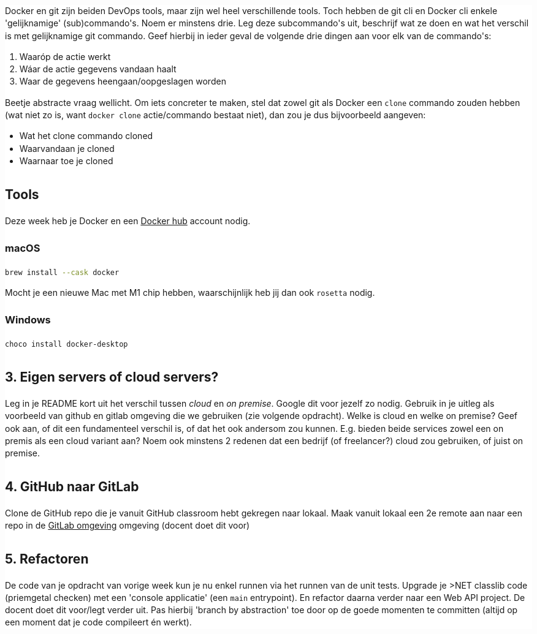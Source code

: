Docker en git zijn beiden DevOps tools, maar zijn wel heel verschillende tools. Toch hebben de git cli en Docker cli enkele 'gelijknamige' (sub)commando's. Noem er minstens drie. Leg deze subcommando's uit, beschrijf wat ze doen en wat het verschil is met gelijknamige git commando. Geef hierbij in ieder geval de volgende drie dingen aan voor elk van de commando's:

1. Waaróp de actie werkt
2. Wáar de actie gegevens vandaan haalt
3. Waar de gegevens heengaan/oopgeslagen worden

Beetje abstracte vraag wellicht. Om iets concreter te maken, stel dat zowel git als Docker een `clone` commando zouden hebben (wat niet zo is, want `docker clone` actie/commando bestaat niet), dan zou je dus bijvoorbeeld aangeven:

- Wat het clone commando cloned
- Waarvandaan je cloned
- Waarnaar toe je cloned

## Tools

Deze week heb je Docker en een [Docker hub](https://hub.docker.com/signup) account nodig.

### macOS

```sh
brew install --cask docker
```

Mocht je een nieuwe Mac met M1 chip hebben, waarschijnlijk heb jij dan ook `rosetta` nodig.

### Windows

```ps
choco install docker-desktop
```

## 3. Eigen servers of cloud servers?

Leg in je README kort uit het verschil tussen *cloud* en *on premise*. Google dit voor jezelf zo nodig. Gebruik in je uitleg als  voorbeeld van github en gitlab omgeving die we gebruiken (zie volgende opdracht). Welke is cloud en welke on premise? Geef ook aan, of dit een fundamenteel verschil is, of dat het ook andersom zou kunnen. E.g. bieden beide services zowel een on premis als een cloud variant aan? Noem ook minstens 2 redenen dat een bedrijf (of freelancer?) cloud zou gebruiken, of juist on premise.

## 4. GitHub naar GitLab

Clone de GitHub repo die je vanuit GitHub classroom hebt gekregen naar lokaal. Maak vanuit lokaal een 2e remote aan naar een repo in de [GitLab omgeving](https://gitlab.devops.aimsites.nl) omgeving (docent doet dit voor)

## 5. Refactoren

De code van je opdracht van vorige week kun je nu enkel runnen via het runnen van de unit tests. Upgrade je >NET classlib code (priemgetal checken) met een 'console applicatie' (een `main` entrypoint).
En refactor daarna verder naar een Web API project. De docent doet dit voor/legt verder uit. Pas hierbij 'branch by abstraction' toe door op de goede momenten te committen (altijd op een moment dat je code compileert én werkt).
